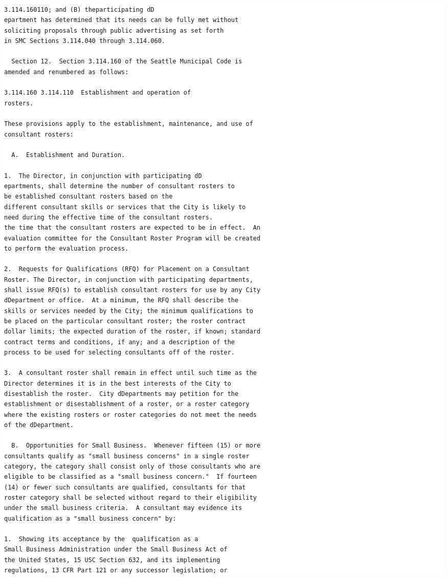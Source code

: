     3.114.160110; and (B) theparticipating dD  
    epartment has determined that its needs can be fully met without  
    soliciting proposals through public advertising as set forth  
    in SMC Sections 3.114.040 through 3.114.060.  
  
      Section 12.  Section 3.114.160 of the Seattle Municipal Code is  
    amended and renumbered as follows:  
  
    3.114.160 3.114.110  Establishment and operation of  
    rosters.  
  
    These provisions apply to the establishment, maintenance, and use of  
    consultant rosters:  
  
      A.  Establishment and Duration.  
  
    1.  The Director, in conjunction with participating dD  
    epartments, shall determine the number of consultant rosters to  
    be established consultant rosters based on the  
    different consultant skills or services that the City is likely to  
    need during the effective time of the consultant rosters.    
    the time that the consultant rosters are expected to be in effect.  An  
    evaluation committee for the Consultant Roster Program will be created  
    to perform the evaluation process.  
  
    2.  Requests for Qualifications (RFQ) for Placement on a Consultant  
    Roster. The Director, in conjunction with participating departments,  
    shall issue RFQ(s) to establish consultant rosters for use by any City  
    dDepartment or office.  At a minimum, the RFQ shall describe the  
    skills or services needed by the City; the minimum qualifications to  
    be placed on the particular consultant roster; the roster contract  
    dollar limits; the expected duration of the roster, if known; standard  
    contract terms and conditions, if any; and a description of the  
    process to be used for selecting consultants off of the roster.  
  
    3.  A consultant roster shall remain in effect until such time as the  
    Director determines it is in the best interests of the City to  
    disestablish the roster.  City dDepartments may petition for the  
    establishment or disestablishment of a roster, or a roster category  
    where the existing rosters or roster categories do not meet the needs  
    of the dDepartment.  
  
      B.  Opportunities for Small Business.  Whenever fifteen (15) or more  
    consultants qualify as "small business concerns" in a single roster  
    category, the category shall consist only of those consultants who are  
    eligible to be classified as a "small business concern."  If fourteen  
    (14) or fewer such consultants are qualified, consultants for that  
    roster category shall be selected without regard to their eligibility  
    under the small business criteria.  A consultant may evidence its  
    qualification as a "small business concern" by:  
  
    1.  Showing its acceptance by the  qualification as a  
    Small Business Administration under the Small Business Act of  
    the United States, 15 USC Section 632, and its implementing  
    regulations, 13 CFR Part 121 or any successor legislation; or  
  